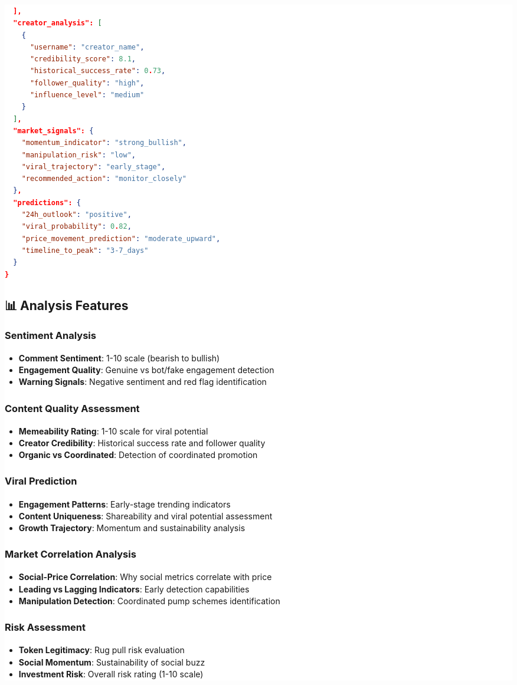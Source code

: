 ```json
  ],
  "creator_analysis": [
    {
      "username": "creator_name",
      "credibility_score": 8.1,
      "historical_success_rate": 0.73,
      "follower_quality": "high",
      "influence_level": "medium"
    }
  ],
  "market_signals": {
    "momentum_indicator": "strong_bullish",
    "manipulation_risk": "low",
    "viral_trajectory": "early_stage",
    "recommended_action": "monitor_closely"
  },
  "predictions": {
    "24h_outlook": "positive",
    "viral_probability": 0.82,
    "price_movement_prediction": "moderate_upward",
    "timeline_to_peak": "3-7_days"
  }
}
```

## 📊 Analysis Features

### **Sentiment Analysis**
- **Comment Sentiment**: 1-10 scale (bearish to bullish)
- **Engagement Quality**: Genuine vs bot/fake engagement detection
- **Warning Signals**: Negative sentiment and red flag identification

### **Content Quality Assessment**
- **Memeability Rating**: 1-10 scale for viral potential
- **Creator Credibility**: Historical success rate and follower quality
- **Organic vs Coordinated**: Detection of coordinated promotion

### **Viral Prediction**
- **Engagement Patterns**: Early-stage trending indicators
- **Content Uniqueness**: Shareability and viral potential assessment
- **Growth Trajectory**: Momentum and sustainability analysis

### **Market Correlation Analysis**
- **Social-Price Correlation**: Why social metrics correlate with price
- **Leading vs Lagging Indicators**: Early detection capabilities
- **Manipulation Detection**: Coordinated pump schemes identification

### **Risk Assessment**
- **Token Legitimacy**: Rug pull risk evaluation
- **Social Momentum**: Sustainability of social buzz
- **Investment Risk**: Overall risk rating (1-10 scale)
